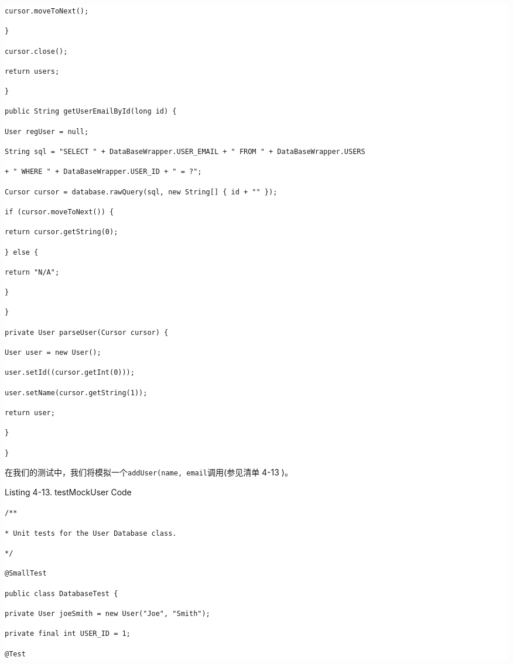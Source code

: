 `cursor.moveToNext();`

`}`

`cursor.close();`

`return users;`

`}`

`public String getUserEmailById(long id) {`

`User regUser = null;`

`String sql = "SELECT " + DataBaseWrapper.USER_EMAIL + " FROM " + DataBaseWrapper.USERS`

`+ " WHERE " + DataBaseWrapper.USER_ID + " = ?";`

`Cursor cursor = database.rawQuery(sql, new String[] { id + "" });`

`if (cursor.moveToNext()) {`

`return cursor.getString(0);`

`} else {`

`return "N/A";`

`}`

`}`

`private User parseUser(Cursor cursor) {`

`User user = new User();`

`user.setId((cursor.getInt(0)));`

`user.setName(cursor.getString(1));`

`return user;`

`}`

`}`

在我们的测试中，我们将模拟一个`addUser(name, email`调用(参见清单 4-13 )。

Listing 4-13\. testMockUser Code

`/**`

`* Unit tests for the User Database class.`

`*/`

`@SmallTest`

`public class DatabaseTest {`

`private User joeSmith = new User("Joe", "Smith");`

`private final int USER_ID = 1;`

`@Test`
